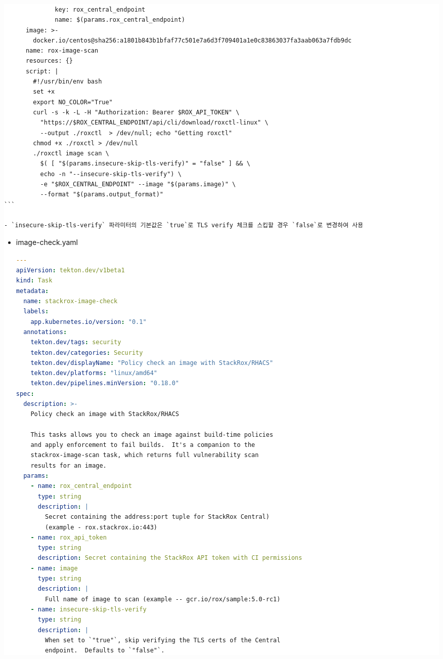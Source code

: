                   key: rox_central_endpoint
                  name: $(params.rox_central_endpoint)
          image: >-
            docker.io/centos@sha256:a1801b843b1bfaf77c501e7a6d3f709401a1e0c83863037fa3aab063a7fdb9dc
          name: rox-image-scan
          resources: {}
          script: |
            #!/usr/bin/env bash
            set +x
            export NO_COLOR="True"
            curl -s -k -L -H "Authorization: Bearer $ROX_API_TOKEN" \
              "https://$ROX_CENTRAL_ENDPOINT/api/cli/download/roxctl-linux" \
              --output ./roxctl  > /dev/null; echo "Getting roxctl"
            chmod +x ./roxctl > /dev/null
            ./roxctl image scan \
              $( [ "$(params.insecure-skip-tls-verify)" = "false" ] && \
              echo -n "--insecure-skip-tls-verify") \
              -e "$ROX_CENTRAL_ENDPOINT" --image "$(params.image)" \
              --format "$(params.output_format)"
    ```

    - `insecure-skip-tls-verify` 파라미터의 기본값은 `true`로 TLS verify 체크를 스킵할 경우 `false`로 변경하여 사용

  - image-check.yaml

    ```yaml
    ---
    apiVersion: tekton.dev/v1beta1
    kind: Task
    metadata:
      name: stackrox-image-check
      labels:
        app.kubernetes.io/version: "0.1"
      annotations:
        tekton.dev/tags: security
        tekton.dev/categories: Security
        tekton.dev/displayName: "Policy check an image with StackRox/RHACS"
        tekton.dev/platforms: "linux/amd64"
        tekton.dev/pipelines.minVersion: "0.18.0"
    spec:
      description: >-
        Policy check an image with StackRox/RHACS
    
        This tasks allows you to check an image against build-time policies
        and apply enforcement to fail builds.  It's a companion to the
        stackrox-image-scan task, which returns full vulnerability scan
        results for an image.
      params:
        - name: rox_central_endpoint
          type: string
          description: |
            Secret containing the address:port tuple for StackRox Central)
            (example - rox.stackrox.io:443)
        - name: rox_api_token
          type: string
          description: Secret containing the StackRox API token with CI permissions
        - name: image
          type: string
          description: |
            Full name of image to scan (example -- gcr.io/rox/sample:5.0-rc1)
        - name: insecure-skip-tls-verify
          type: string
          description: |
            When set to `"true"`, skip verifying the TLS certs of the Central
            endpoint.  Defaults to `"false"`.